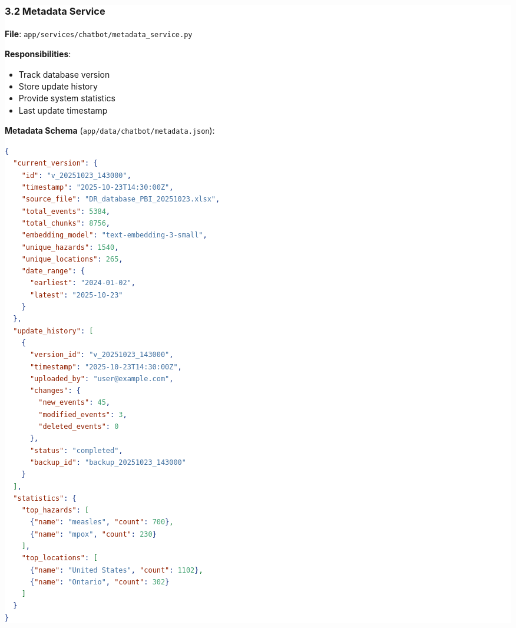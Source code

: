 
### 3.2 Metadata Service

**File**: `app/services/chatbot/metadata_service.py`

**Responsibilities**:
- Track database version
- Store update history
- Provide system statistics
- Last update timestamp

**Metadata Schema** (`app/data/chatbot/metadata.json`):
```json
{
  "current_version": {
    "id": "v_20251023_143000",
    "timestamp": "2025-10-23T14:30:00Z",
    "source_file": "DR_database_PBI_20251023.xlsx",
    "total_events": 5384,
    "total_chunks": 8756,
    "embedding_model": "text-embedding-3-small",
    "unique_hazards": 1540,
    "unique_locations": 265,
    "date_range": {
      "earliest": "2024-01-02",
      "latest": "2025-10-23"
    }
  },
  "update_history": [
    {
      "version_id": "v_20251023_143000",
      "timestamp": "2025-10-23T14:30:00Z",
      "uploaded_by": "user@example.com",
      "changes": {
        "new_events": 45,
        "modified_events": 3,
        "deleted_events": 0
      },
      "status": "completed",
      "backup_id": "backup_20251023_143000"
    }
  ],
  "statistics": {
    "top_hazards": [
      {"name": "measles", "count": 700},
      {"name": "mpox", "count": 230}
    ],
    "top_locations": [
      {"name": "United States", "count": 1102},
      {"name": "Ontario", "count": 302}
    ]
  }
}
```
